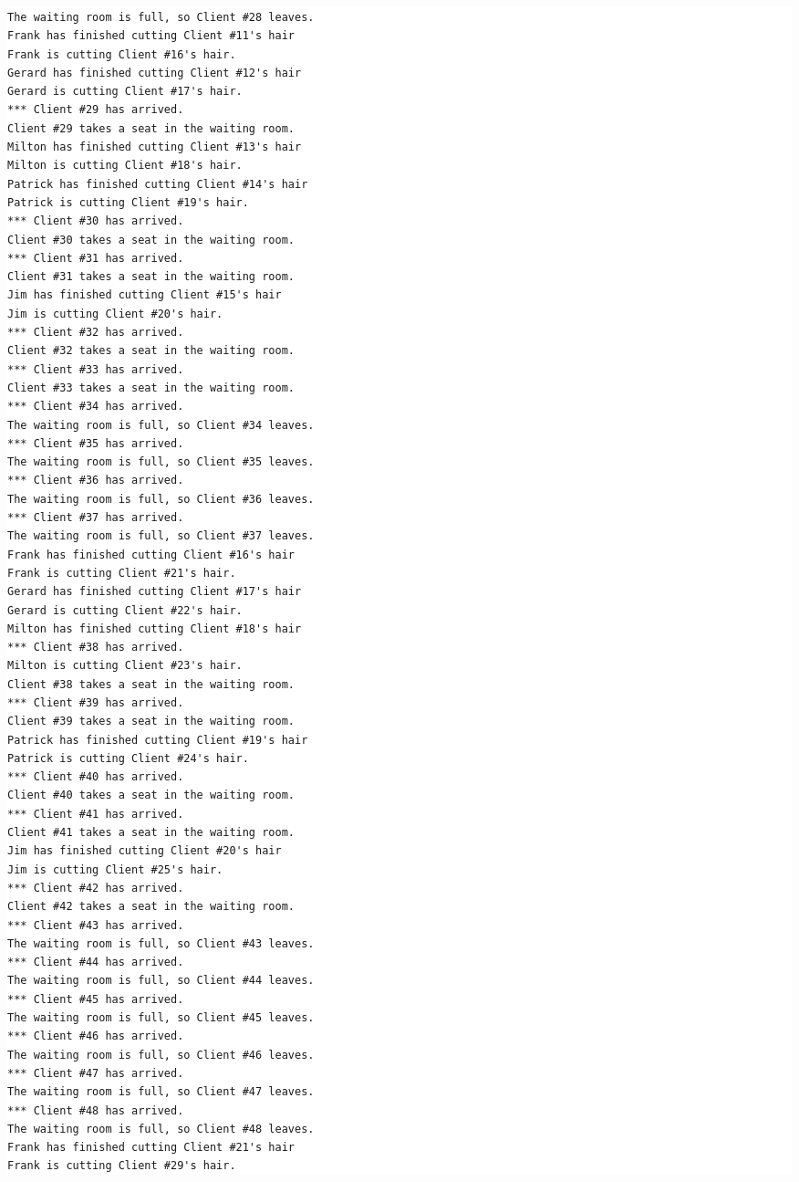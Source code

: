 ```The Sleeping Barber Problem
The waiting room is full, so Client #28 leaves.
Frank has finished cutting Client #11's hair
Frank is cutting Client #16's hair.
Gerard has finished cutting Client #12's hair
Gerard is cutting Client #17's hair.
*** Client #29 has arrived.
Client #29 takes a seat in the waiting room.
Milton has finished cutting Client #13's hair
Milton is cutting Client #18's hair.
Patrick has finished cutting Client #14's hair
Patrick is cutting Client #19's hair.
*** Client #30 has arrived.
Client #30 takes a seat in the waiting room.
*** Client #31 has arrived.
Client #31 takes a seat in the waiting room.
Jim has finished cutting Client #15's hair
Jim is cutting Client #20's hair.
*** Client #32 has arrived.
Client #32 takes a seat in the waiting room.
*** Client #33 has arrived.
Client #33 takes a seat in the waiting room.
*** Client #34 has arrived.
The waiting room is full, so Client #34 leaves.
*** Client #35 has arrived.
The waiting room is full, so Client #35 leaves.
*** Client #36 has arrived.
The waiting room is full, so Client #36 leaves.
*** Client #37 has arrived.
The waiting room is full, so Client #37 leaves.
Frank has finished cutting Client #16's hair
Frank is cutting Client #21's hair.
Gerard has finished cutting Client #17's hair
Gerard is cutting Client #22's hair.
Milton has finished cutting Client #18's hair
*** Client #38 has arrived.
Milton is cutting Client #23's hair.
Client #38 takes a seat in the waiting room.
*** Client #39 has arrived.
Client #39 takes a seat in the waiting room.
Patrick has finished cutting Client #19's hair
Patrick is cutting Client #24's hair.
*** Client #40 has arrived.
Client #40 takes a seat in the waiting room.
*** Client #41 has arrived.
Client #41 takes a seat in the waiting room.
Jim has finished cutting Client #20's hair
Jim is cutting Client #25's hair.
*** Client #42 has arrived.
Client #42 takes a seat in the waiting room.
*** Client #43 has arrived.
The waiting room is full, so Client #43 leaves.
*** Client #44 has arrived.
The waiting room is full, so Client #44 leaves.
*** Client #45 has arrived.
The waiting room is full, so Client #45 leaves.
*** Client #46 has arrived.
The waiting room is full, so Client #46 leaves.
*** Client #47 has arrived.
The waiting room is full, so Client #47 leaves.
*** Client #48 has arrived.
The waiting room is full, so Client #48 leaves.
Frank has finished cutting Client #21's hair
Frank is cutting Client #29's hair.
```